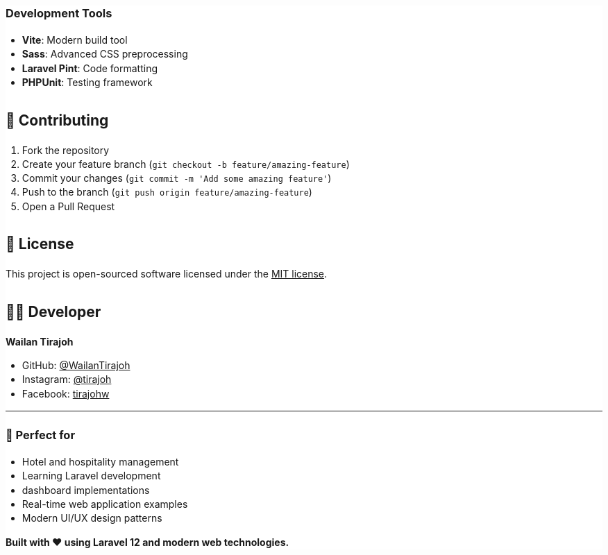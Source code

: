 ### Development Tools

- **Vite**: Modern build tool
- **Sass**: Advanced CSS preprocessing  
- **Laravel Pint**: Code formatting
- **PHPUnit**: Testing framework

## 🤝 Contributing

1. Fork the repository
2. Create your feature branch (`git checkout -b feature/amazing-feature`)
3. Commit your changes (`git commit -m 'Add some amazing feature'`)
4. Push to the branch (`git push origin feature/amazing-feature`)
5. Open a Pull Request

## 📄 License

This project is open-sourced software licensed under the [MIT license](https://opensource.org/licenses/MIT).

## 👨‍💻 Developer

**Wailan Tirajoh**

- GitHub: [@WailanTirajoh](https://github.com/WailanTirajoh)
- Instagram: [@tirajoh](https://www.instagram.com/tirajoh/)
- Facebook: [tirajohw](https://www.facebook.com/tirajohw/)

---

### 🎯 Perfect for

- Hotel and hospitality management
- Learning Laravel development
- dashboard implementations
- Real-time web application examples
- Modern UI/UX design patterns

**Built with ❤️ using Laravel 12 and modern web technologies.**
